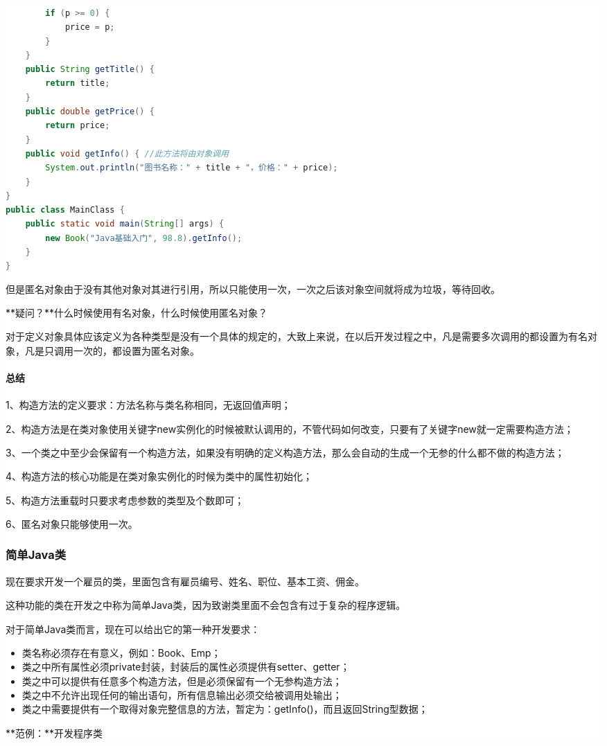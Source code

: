 ```java
        if (p >= 0) {
            price = p;
        }
    }
    public String getTitle() {
        return title;
    }
    public double getPrice() {
        return price;
    }
    public void getInfo() { //此方法将由对象调用
        System.out.println("图书名称：" + title + "，价格：" + price);
    }
}
public class MainClass {
    public static void main(String[] args) {
        new Book("Java基础入门", 98.8).getInfo();
    }
}
```

但是匿名对象由于没有其他对象对其进行引用，所以只能使用一次，一次之后该对象空间就将成为垃圾，等待回收。

**疑问？**什么时候使用有名对象，什么时候使用匿名对象？

对于定义对象具体应该定义为各种类型是没有一个具体的规定的，大致上来说，在以后开发过程之中，凡是需要多次调用的都设置为有名对象，凡是只调用一次的，都设置为匿名对象。

#### 总结

1、构造方法的定义要求：方法名称与类名称相同，无返回值声明；

2、构造方法是在类对象使用关键字new实例化的时候被默认调用的，不管代码如何改变，只要有了关键字new就一定需要构造方法；

3、一个类之中至少会保留有一个构造方法，如果没有明确的定义构造方法，那么会自动的生成一个无参的什么都不做的构造方法；

4、构造方法的核心功能是在类对象实例化的时候为类中的属性初始化；

5、构造方法重载时只要求考虑参数的类型及个数即可；

6、匿名对象只能够使用一次。

### 简单Java类

现在要求开发一个雇员的类，里面包含有雇员编号、姓名、职位、基本工资、佣金。

这种功能的类在开发之中称为简单Java类，因为致谢类里面不会包含有过于复杂的程序逻辑。

对于简单Java类而言，现在可以给出它的第一种开发要求：

* 类名称必须存在有意义，例如：Book、Emp；
* 类之中所有属性必须private封装，封装后的属性必须提供有setter、getter；
* 类之中可以提供有任意多个构造方法，但是必须保留有一个无参构造方法；
* 类之中不允许出现任何的输出语句，所有信息输出必须交给被调用处输出；
* 类之中需要提供有一个取得对象完整信息的方法，暂定为：getInfo\(\)，而且返回String型数据；

**范例：**开发程序类
